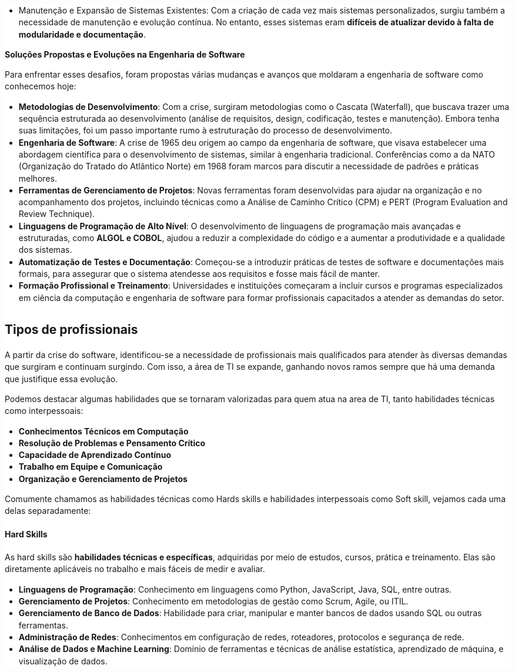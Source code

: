    - Manutenção e Expansão de Sistemas Existentes: Com a criação de cada vez mais sistemas personalizados, surgiu também a necessidade de manutenção e evolução contínua. No entanto, esses sistemas eram **difíceis de atualizar devido à falta de modularidade e documentação**.

**Soluções Propostas e Evoluções na Engenharia de Software**

Para enfrentar esses desafios, foram propostas várias mudanças e avanços que moldaram a engenharia de software como conhecemos hoje:

- **Metodologias de Desenvolvimento**: Com a crise, surgiram metodologias como o Cascata (Waterfall), que buscava trazer uma sequência estruturada ao desenvolvimento (análise de requisitos, design, codificação, testes e manutenção). Embora tenha suas limitações, foi um passo importante rumo à estruturação do processo de desenvolvimento.
- **Engenharia de Software**: A crise de 1965 deu origem ao campo da engenharia de software, que visava estabelecer uma abordagem científica para o desenvolvimento de sistemas, similar à engenharia tradicional. Conferências como a da NATO (Organização do Tratado do Atlântico Norte) em 1968 foram marcos para discutir a necessidade de padrões e práticas melhores.
- **Ferramentas de Gerenciamento de Projetos**: Novas ferramentas foram desenvolvidas para ajudar na organização e no acompanhamento dos projetos, incluindo técnicas como a Análise de Caminho Crítico (CPM) e PERT (Program Evaluation and Review Technique).
- **Linguagens de Programação de Alto Nível**: O desenvolvimento de linguagens de programação mais avançadas e estruturadas, como **ALGOL e COBOL**, ajudou a reduzir a complexidade do código e a aumentar a produtividade e a qualidade dos sistemas.
- **Automatização de Testes e Documentação**: Começou-se a introduzir práticas de testes de software e documentações mais formais, para assegurar que o sistema atendesse aos requisitos e fosse mais fácil de manter.
- **Formação Profissional e Treinamento**: Universidades e instituições começaram a incluir cursos e programas especializados em ciência da computação e engenharia de software para formar profissionais capacitados a atender as demandas do setor.

## Tipos de profissionais

A partir da crise do software, identificou-se a necessidade de profissionais mais qualificados para atender às diversas demandas que surgiram e continuam surgindo. Com isso, a área de TI se expande, ganhando novos ramos sempre que há uma demanda que justifique essa evolução.

Podemos destacar algumas habilidades que se tornaram valorizadas para quem atua na area de TI, tanto habilidades técnicas como interpessoais:

- **Conhecimentos Técnicos em Computação**
- **Resolução de Problemas e Pensamento Crítico**
- **Capacidade de Aprendizado Contínuo**
- **Trabalho em Equipe e Comunicação**
- **Organização e Gerenciamento de Projetos**

Comumente chamamos as habilidades técnicas como Hards skills e habilidades interpessoais como Soft skill, vejamos cada uma delas separadamente:

#### Hard Skills

As hard skills são **habilidades técnicas e específicas**, adquiridas por meio de estudos, cursos, prática e treinamento. Elas são diretamente aplicáveis no trabalho e mais fáceis de medir e avaliar.

- **Linguagens de Programação**: Conhecimento em linguagens como Python, JavaScript, Java, SQL, entre outras.
- **Gerenciamento de Projetos**: Conhecimento em metodologias de gestão como Scrum, Agile, ou ITIL.
- **Gerenciamento de Banco de Dados**: Habilidade para criar, manipular e manter bancos de dados usando SQL ou outras ferramentas.
- **Administração de Redes**: Conhecimentos em configuração de redes, roteadores, protocolos e segurança de rede.
- **Análise de Dados e Machine Learning**: Domínio de ferramentas e técnicas de análise estatística, aprendizado de máquina, e visualização de dados.
